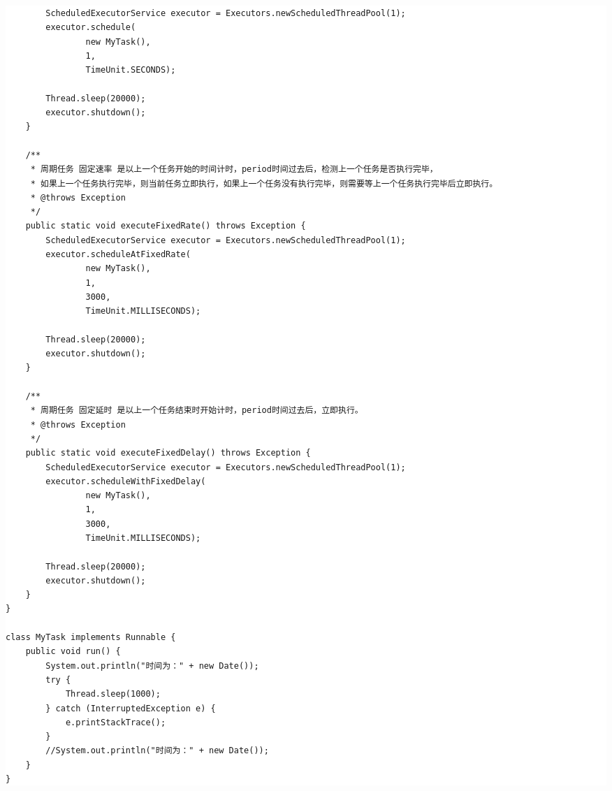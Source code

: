 ```
        ScheduledExecutorService executor = Executors.newScheduledThreadPool(1);
        executor.schedule(
                new MyTask(),
                1,
                TimeUnit.SECONDS);

        Thread.sleep(20000);
        executor.shutdown();
    }

    /**
     * 周期任务 固定速率 是以上一个任务开始的时间计时，period时间过去后，检测上一个任务是否执行完毕，
     * 如果上一个任务执行完毕，则当前任务立即执行，如果上一个任务没有执行完毕，则需要等上一个任务执行完毕后立即执行。
     * @throws Exception
     */
    public static void executeFixedRate() throws Exception {
        ScheduledExecutorService executor = Executors.newScheduledThreadPool(1);
        executor.scheduleAtFixedRate(
                new MyTask(),
                1,
                3000,
                TimeUnit.MILLISECONDS);

        Thread.sleep(20000);
        executor.shutdown();
    }

    /**
     * 周期任务 固定延时 是以上一个任务结束时开始计时，period时间过去后，立即执行。
     * @throws Exception
     */
    public static void executeFixedDelay() throws Exception {
        ScheduledExecutorService executor = Executors.newScheduledThreadPool(1);
        executor.scheduleWithFixedDelay(
                new MyTask(),
                1,
                3000,
                TimeUnit.MILLISECONDS);

        Thread.sleep(20000);
        executor.shutdown();
    }
}

class MyTask implements Runnable {
    public void run() {
        System.out.println("时间为：" + new Date());
        try {
            Thread.sleep(1000);
        } catch (InterruptedException e) {
            e.printStackTrace();
        }
        //System.out.println("时间为：" + new Date());
    }
}

```
